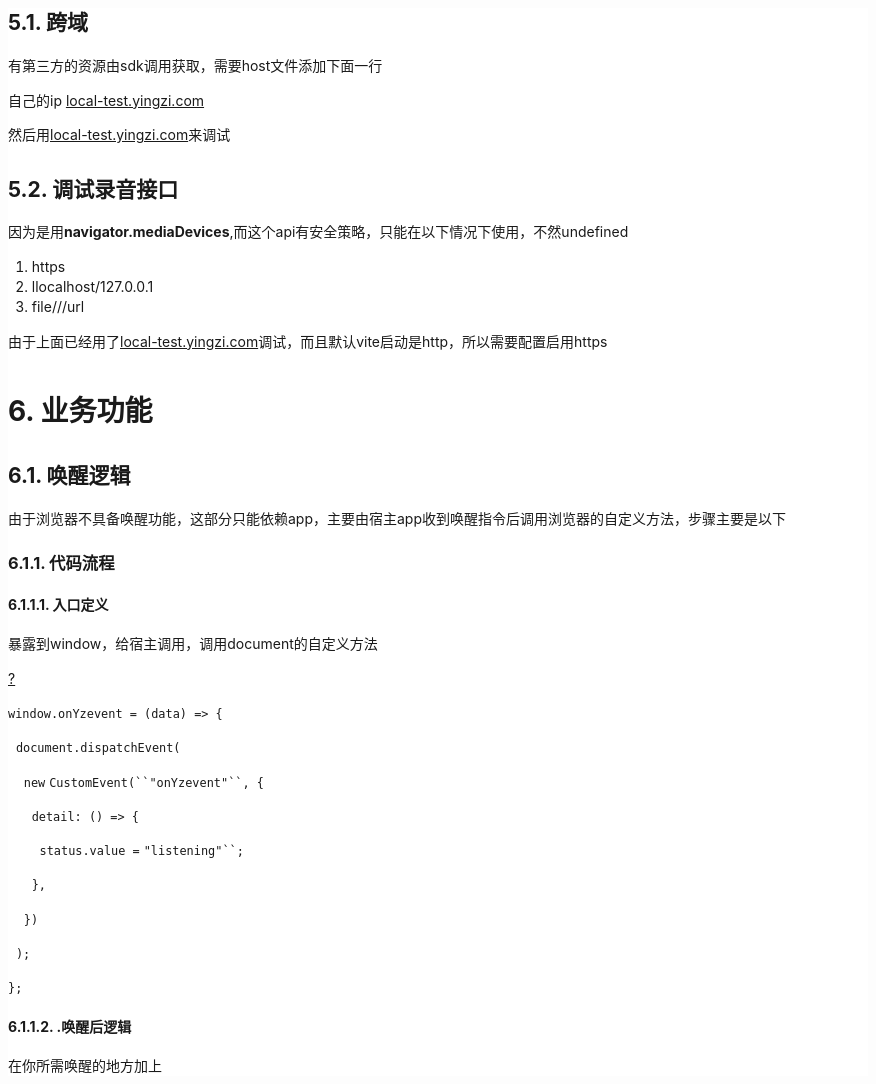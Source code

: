 5.1. 跨域
-------

有第三方的资源由sdk调用获取，需要host文件添加下面一行

自己的ip [local-test.yingzi.com](http://local-test.yingzi.com)

  

然后用[local-test.yingzi.com](http://local-test.yingzi.com)来调试

5.2. 调试录音接口
-----------

因为是用**navigator.mediaDevices**,而这个api有安全策略，只能在以下情况下使用，不然undefined

1.  https
2.  llocalhost/127.0.0.1
3.  file///url

由于上面已经用了[local-test.yingzi.com](http://local-test.yingzi.com)调试，而且默认vite启动是http，所以需要配置启用https

  

6\. 业务功能
========

6.1. 唤醒逻辑
---------

由于浏览器不具备唤醒功能，这部分只能依赖app，主要由宿主app收到唤醒指令后调用浏览器的自定义方法，步骤主要是以下

  

### 6.1.1. 代码流程

#### 6.1.1.1. 入口定义

暴露到window，给宿主调用，调用document的自定义方法

[?](#)

`window.onYzevent = (data) => {`

  `document.dispatchEvent(`

    `new` `CustomEvent(``"onYzevent"``, {`

      `detail: () => {`

        `status.value =` `"listening"``;`

      `},`

    `})`

  `);`

`};`

#### 6.1.1.2. .唤醒后逻辑

在你所需唤醒的地方加上

